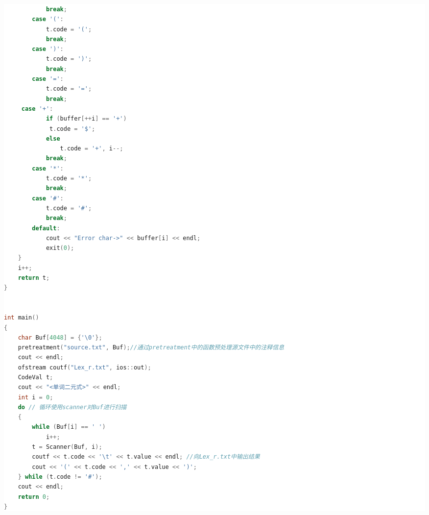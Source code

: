    ```cpp
               break;
           case '(':
               t.code = '(';
               break;
           case ')':
               t.code = ')';
               break;
           case '=':
               t.code = '=';
               break;
        case '+':
               if (buffer[++i] == '+')
                t.code = '$';
               else
                   t.code = '+', i--;
               break;
           case '*':
               t.code = '*';
               break;
           case '#':
               t.code = '#';
               break;
           default:
               cout << "Error char->" << buffer[i] << endl;
               exit(0);
       }
       i++;
       return t;
   }
   
   
   int main()
   {
       char Buf[4048] = {'\0'};
       pretreatment("source.txt", Buf);//通过pretreatment中的函数预处理源文件中的注释信息
       cout << endl;
       ofstream coutf("Lex_r.txt", ios::out);
       CodeVal t;
       cout << "<单词二元式>" << endl;
       int i = 0;
       do // 循环使用scanner对Buf进行扫描
       {
           while (Buf[i] == ' ')
               i++;
           t = Scanner(Buf, i);
           coutf << t.code << '\t' << t.value << endl; //向Lex_r.txt中输出结果
           cout << '(' << t.code << ',' << t.value << ')';
       } while (t.code != '#');
       cout << endl;
       return 0;
   }
   ```
   